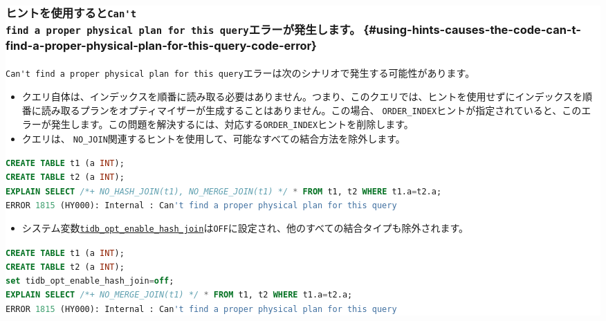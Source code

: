 ### ヒントを使用すると<code>Can&#39;t find a proper physical plan for this query</code>エラーが発生します。 {#using-hints-causes-the-code-can-t-find-a-proper-physical-plan-for-this-query-code-error}

`Can't find a proper physical plan for this query`エラーは次のシナリオで発生する可能性があります。

-   クエリ自体は、インデックスを順番に読み取る必要はありません。つまり、このクエリでは、ヒントを使用せずにインデックスを順番に読み取るプランをオプティマイザーが生成することはありません。この場合、 `ORDER_INDEX`ヒントが指定されていると、このエラーが発生します。この問題を解決するには、対応する`ORDER_INDEX`ヒントを削除します。
-   クエリは、 `NO_JOIN`関連するヒントを使用して、可能なすべての結合方法を除外します。

```sql
CREATE TABLE t1 (a INT);
CREATE TABLE t2 (a INT);
EXPLAIN SELECT /*+ NO_HASH_JOIN(t1), NO_MERGE_JOIN(t1) */ * FROM t1, t2 WHERE t1.a=t2.a;
ERROR 1815 (HY000): Internal : Can't find a proper physical plan for this query
```

-   システム変数[`tidb_opt_enable_hash_join`](/system-variables.md#tidb_opt_enable_hash_join-new-in-v656-v712-and-v740)は`OFF`に設定され、他のすべての結合タイプも除外されます。

```sql
CREATE TABLE t1 (a INT);
CREATE TABLE t2 (a INT);
set tidb_opt_enable_hash_join=off;
EXPLAIN SELECT /*+ NO_MERGE_JOIN(t1) */ * FROM t1, t2 WHERE t1.a=t2.a;
ERROR 1815 (HY000): Internal : Can't find a proper physical plan for this query
```
